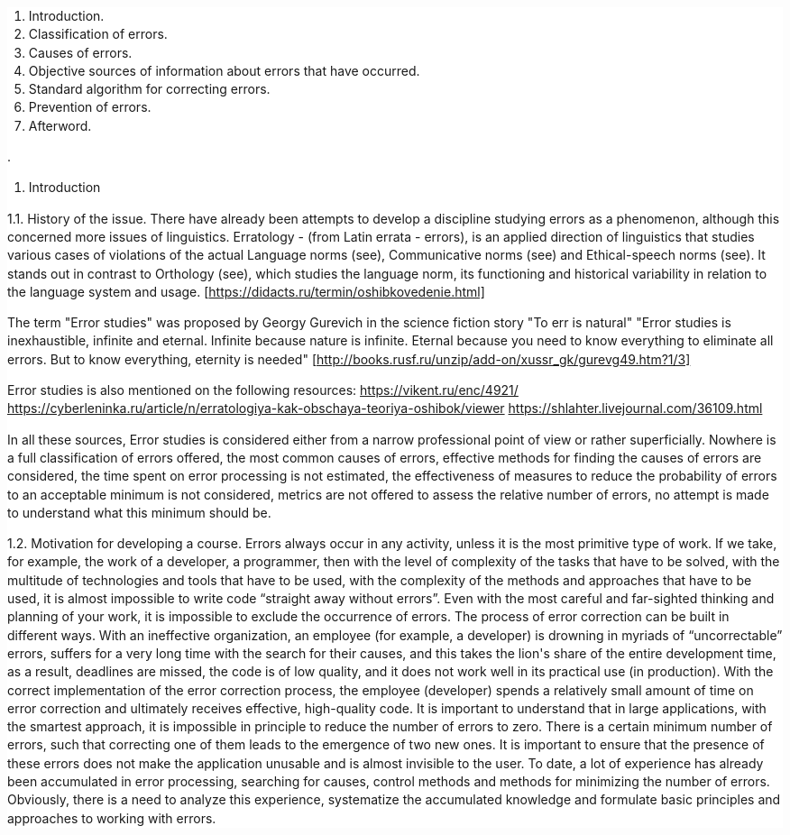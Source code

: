 1. Introduction.
2. Classification of errors.
3. Causes of errors.
4. Objective sources of information about errors that have occurred.
5. Standard algorithm for correcting errors.
6. Prevention of errors.
7. Afterword.

.

1. Introduction

1.1. History of the issue.
There have already been attempts to develop a discipline studying errors as a phenomenon, although this concerned more issues of linguistics.
Erratology - (from Latin errata - errors), is an applied direction of linguistics that studies various cases of violations of the actual Language norms (see), Communicative norms (see) and Ethical-speech norms (see).
It stands out in contrast to Orthology (see), which studies the language norm, its functioning and historical variability in relation to the language system and usage. [https://didacts.ru/termin/oshibkovedenie.html]

The term "Error studies" was proposed by Georgy Gurevich in the science fiction story "To err is natural"
"Error studies is inexhaustible, infinite and eternal. Infinite because nature is infinite. Eternal because you need to know everything to eliminate all errors. But to know everything, eternity is needed"
[http://books.rusf.ru/unzip/add-on/xussr_gk/gurevg49.htm?1/3]

Error studies is also mentioned on the following resources:
https://vikent.ru/enc/4921/
https://cyberleninka.ru/article/n/erratologiya-kak-obschaya-teoriya-oshibok/viewer
https://shlahter.livejournal.com/36109.html

In all these sources, Error studies is considered either from a narrow professional point of view or rather superficially. Nowhere is a full classification of errors offered, the most common causes of errors, effective methods for finding the causes of errors are considered, the time spent on error processing is not estimated, the effectiveness of measures to reduce the probability of errors to an acceptable minimum is not considered, metrics are not offered to assess the relative number of errors, no attempt is made to understand what this minimum should be.

1.2. Motivation for developing a course.
Errors always occur in any activity, unless it is the most primitive type of work. If we take, for example, the work of a developer, a programmer, then with the level of complexity of the tasks that have to be solved, with the multitude of technologies and tools that have to be used, with the complexity of the methods and approaches that have to be used, it is almost impossible to write code “straight away without errors”. Even with the most careful and far-sighted thinking and planning of your work, it is impossible to exclude the occurrence of errors.
The process of error correction can be built in different ways.
With an ineffective organization, an employee (for example, a developer) is drowning in myriads of “uncorrectable” errors, suffers for a very long time with the search for their causes, and this takes the lion's share of the entire development time, as a result, deadlines are missed, the code is of low quality, and it does not work well in its practical use (in production).
With the correct implementation of the error correction process, the employee (developer) spends a relatively small amount of time on error correction and ultimately receives effective, high-quality code.
It is important to understand that in large applications, with the smartest approach, it is impossible in principle to reduce the number of errors to zero. There is a certain minimum number of errors, such that correcting one of them leads to the emergence of two new ones. It is important to ensure that the presence of these errors does not make the application unusable and is almost invisible to the user.
To date, a lot of experience has already been accumulated in error processing, searching for causes, control methods and methods for minimizing the number of errors. Obviously, there is a need to analyze this experience, systematize the accumulated knowledge and formulate basic principles and approaches to working with errors.
